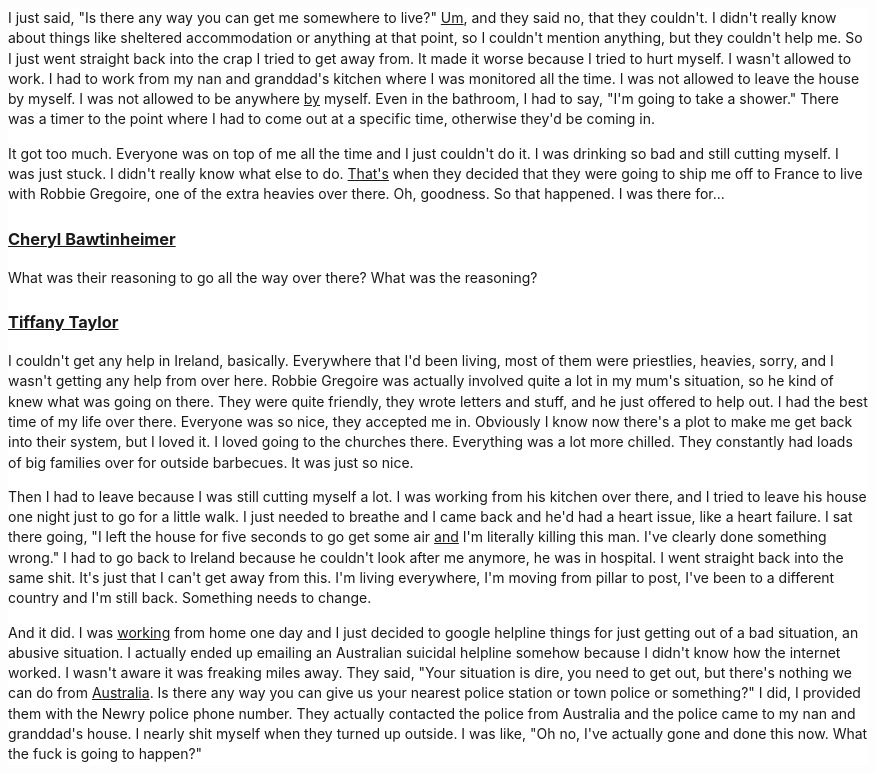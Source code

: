 I just said, "Is there any way you can get me somewhere to live?" [Um](https://www.google.com/search?q=https.com/watch?v%3DUIERLuhR_MY%26t%3D3858s), and they said no, that they couldn't. I didn't really know about things like sheltered accommodation or anything at that point, so I couldn't mention anything, but they couldn't help me. So I just went straight back into the crap I tried to get away from. It made it worse because I tried to hurt myself. I wasn't allowed to work. I had to work from my nan and granddad's kitchen where I was monitored all the time. I was not allowed to leave the house by myself. I was not allowed to be anywhere [by](https://www.google.com/search?q=https.com/watch?v%3DUIERLuhR_MY%26t%3D3888s) myself. Even in the bathroom, I had to say, "I'm going to take a shower." There was a timer to the point where I had to come out at a specific time, otherwise they'd be coming in.

It got too much. Everyone was on top of me all the time and I just couldn't do it. I was drinking so bad and still cutting myself. I was just stuck. I didn't really know what else to do. [That's](https://www.google.com/search?q=https.com/watch?v%3DUIERLuhR_MY%26t%3D3919s) when they decided that they were going to ship me off to France to live with Robbie Gregoire, one of the extra heavies over there. Oh, goodness. So that happened. I was there for...

### [**Cheryl Bawtinheimer**](https://www.youtube.com/watch?v=UIERLuhR_MY&t=3934s)

What was their reasoning to go all the way over there? What was the reasoning?

### [**Tiffany Taylor**](https://www.youtube.com/watch?v=UIERLuhR_MY&t=3938s)

I couldn't get any help in Ireland, basically. Everywhere that I'd been living, most of them were priestlies, heavies, sorry, and I wasn't getting any help from over here. Robbie Gregoire was actually involved quite a lot in my mum's situation, so he kind of knew what was going on there. They were quite friendly, they wrote letters and stuff, and he just offered to help out. I had the best time of my life over there. Everyone was so nice, they accepted me in. Obviously I know now there's a plot to make me get back into their system, but I loved it. I loved going to the churches there. Everything was a lot more chilled. They constantly had loads of big families over for outside barbecues. It was just so nice.

Then I had to leave because I was still cutting myself a lot. I was working from his kitchen over there, and I tried to leave his house one night just to go for a little walk. I just needed to breathe and I came back and he'd had a heart issue, like a heart failure. I sat there going, "I left the house for five seconds to go get some air [and](https://www.google.com/search?q=https.com/watch?v%3DUIERLuhR_MY%26t%3D4021s) I'm literally killing this man. I've clearly done something wrong." I had to go back to Ireland because he couldn't look after me anymore, he was in hospital. I went straight back into the same shit. It's just that I can't get away from this. I'm living everywhere, I'm moving from pillar to post, I've been to a different country and I'm still back. Something needs to change.

And it did. I was [working](https://www.google.com/search?q=https.com/watch?v%3DUIERLuhR_MY%26t%3D4051s) from home one day and I just decided to google helpline things for just getting out of a bad situation, an abusive situation. I actually ended up emailing an Australian suicidal helpline somehow because I didn't know how the internet worked. I wasn't aware it was freaking miles away. They said, "Your situation is dire, you need to get out, but there's nothing we can do from [Australia](https://www.google.com/search?q=https.com/watch?v%3DUIERLuhR_MY%26t%3D4081s). Is there any way you can give us your nearest police station or town police or something?" I did, I provided them with the Newry police phone number. They actually contacted the police from Australia and the police came to my nan and granddad's house. I nearly shit myself when they turned up outside. I was like, "Oh no, I've actually gone and done this now. What the fuck is going to happen?"
